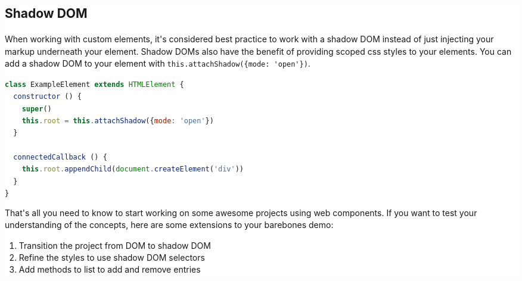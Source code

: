 

## Shadow DOM

When working with custom elements, it's considered best practice to work with a shadow DOM instead of just injecting your markup underneath your element.  Shadow DOMs also have the benefit of providing scoped css styles to your elements.  You can add a shadow DOM to your element with `this.attachShadow({mode: 'open'})`.

```javascript
class ExampleElement extends HTMLElement {
  constructor () {
    super()
    this.root = this.attachShadow({mode: 'open'})
  }
  
  connectedCallback () {
    this.root.appendChild(document.createElement('div'))
  }
}
```



That's all you need to know to start working on some awesome projects using web components.  If you want to test your understanding of the concepts, here are some extensions to your barebones demo:

1. Transition the project from DOM to shadow DOM
2. Refine the styles to use shadow DOM selectors
3. Add methods to list to add and remove entries
